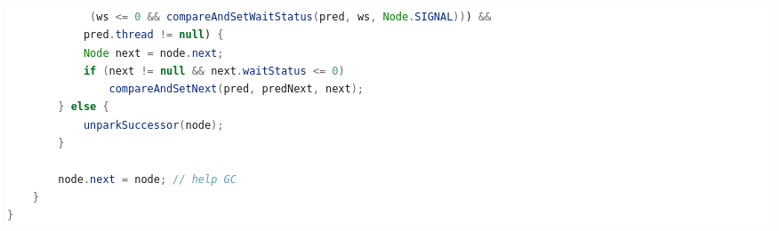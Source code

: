 ```java
             (ws <= 0 && compareAndSetWaitStatus(pred, ws, Node.SIGNAL))) &&
            pred.thread != null) {
            Node next = node.next;
            if (next != null && next.waitStatus <= 0)
                compareAndSetNext(pred, predNext, next);
        } else {
            unparkSuccessor(node);
        }

        node.next = node; // help GC
    }
}
```

